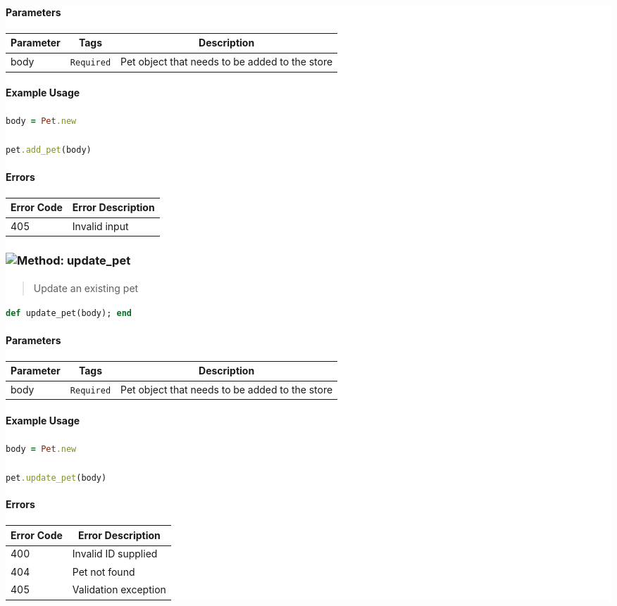 #### Parameters

| Parameter | Tags | Description |
|-----------|------|-------------|
| body |  ``` Required ```  | Pet object that needs to be added to the store |


#### Example Usage

```ruby
body = Pet.new

pet.add_pet(body)

```

#### Errors

| Error Code | Error Description |
|------------|-------------------|
| 405 | Invalid input |



### <a name="update_pet"></a>![Method: ](https://apidocs.io/img/method.png ".PetController.update_pet") update_pet

> Update an existing pet


```ruby
def update_pet(body); end
```

#### Parameters

| Parameter | Tags | Description |
|-----------|------|-------------|
| body |  ``` Required ```  | Pet object that needs to be added to the store |


#### Example Usage

```ruby
body = Pet.new

pet.update_pet(body)

```

#### Errors

| Error Code | Error Description |
|------------|-------------------|
| 400 | Invalid ID supplied |
| 404 | Pet not found |
| 405 | Validation exception |
